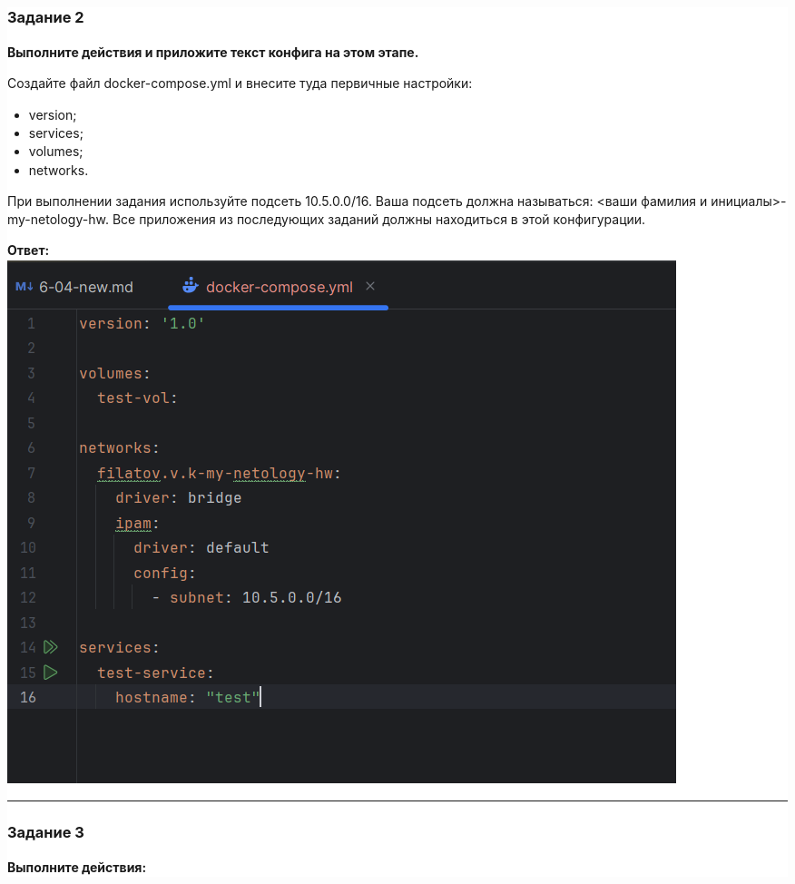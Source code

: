 

### Задание 2 

**Выполните действия и приложите текст конфига на этом этапе.** 

Создайте файл docker-compose.yml и внесите туда первичные настройки: 

 * version;
 * services;
 * volumes;
 * networks.

При выполнении задания используйте подсеть 10.5.0.0/16.
Ваша подсеть должна называться: <ваши фамилия и инициалы>-my-netology-hw.
Все приложения из последующих заданий должны находиться в этой конфигурации.

**Ответ:**  
![img_1.png](img_1.png)

---

### Задание 3 

**Выполните действия:** 
